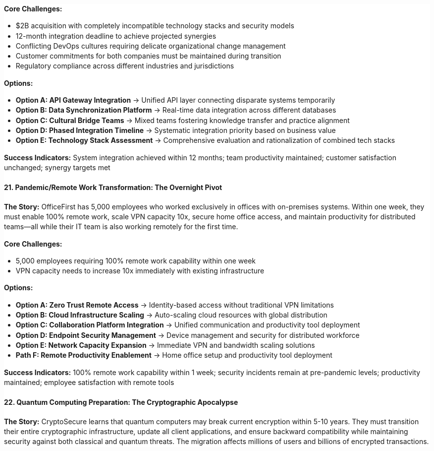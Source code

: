 **Core Challenges:**
- $2B acquisition with completely incompatible technology stacks and security models
- 12-month integration deadline to achieve projected synergies
- Conflicting DevOps cultures requiring delicate organizational change management
- Customer commitments for both companies must be maintained during transition
- Regulatory compliance across different industries and jurisdictions

**Options:**
- **Option A: API Gateway Integration** → Unified API layer connecting disparate systems temporarily
- **Option B: Data Synchronization Platform** → Real-time data integration across different databases
- **Option C: Cultural Bridge Teams** → Mixed teams fostering knowledge transfer and practice alignment
- **Option D: Phased Integration Timeline** → Systematic integration priority based on business value
- **Option E: Technology Stack Assessment** → Comprehensive evaluation and rationalization of combined tech stacks

**Success Indicators:** System integration achieved within 12 months; team productivity maintained; customer satisfaction unchanged; synergy targets met

#### **21. Pandemic/Remote Work Transformation: The Overnight Pivot**
**The Story:** OfficeFirst has 5,000 employees who worked exclusively in offices with on-premises systems. Within one week, they must enable 100% remote work, scale VPN capacity 10x, secure home office access, and maintain productivity for distributed teams—all while their IT team is also working remotely for the first time.

**Core Challenges:**
- 5,000 employees requiring 100% remote work capability within one week
- VPN capacity needs to increase 10x immediately with existing infrastructure

**Options:**
- **Option A: Zero Trust Remote Access** → Identity-based access without traditional VPN limitations
- **Option B: Cloud Infrastructure Scaling** → Auto-scaling cloud resources with global distribution
- **Option C: Collaboration Platform Integration** → Unified communication and productivity tool deployment
- **Option D: Endpoint Security Management** → Device management and security for distributed workforce
- **Option E: Network Capacity Expansion** → Immediate VPN and bandwidth scaling solutions
- **Path F: Remote Productivity Enablement** → Home office setup and productivity tool deployment

**Success Indicators:** 100% remote work capability within 1 week; security incidents remain at pre-pandemic levels; productivity maintained; employee satisfaction with remote tools

#### **22. Quantum Computing Preparation: The Cryptographic Apocalypse**
**The Story:** CryptoSecure learns that quantum computers may break current encryption within 5-10 years. They must transition their entire cryptographic infrastructure, update all client applications, and ensure backward compatibility while maintaining security against both classical and quantum threats. The migration affects millions of users and billions of encrypted transactions.
